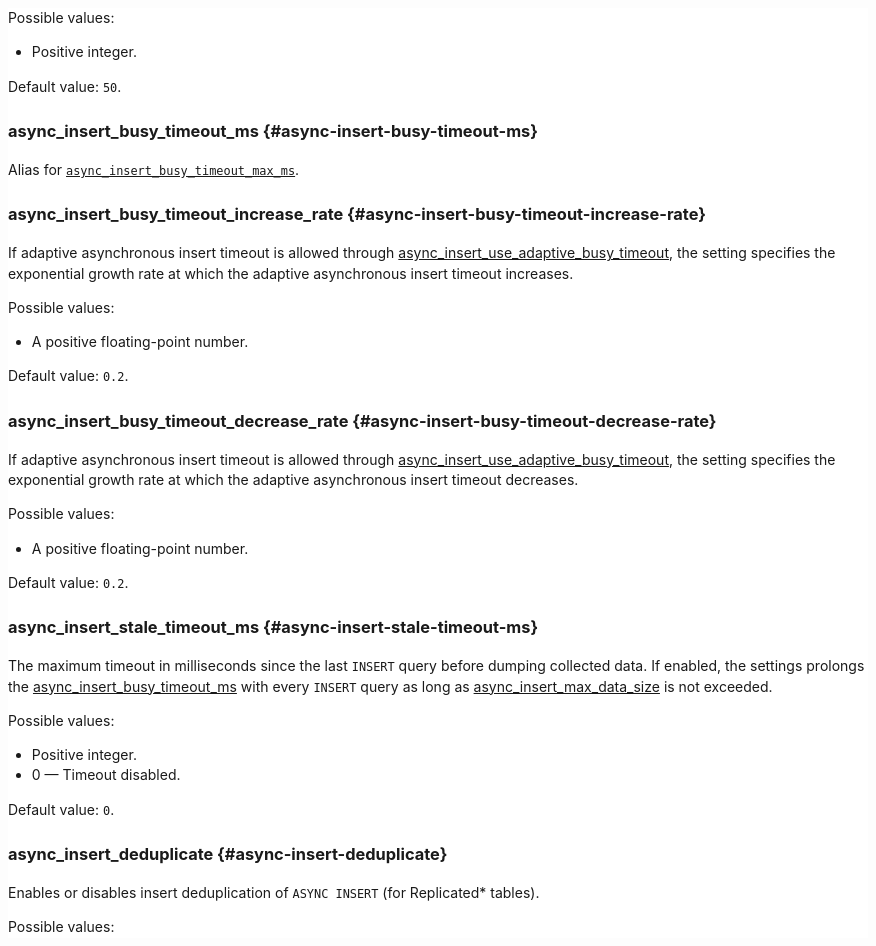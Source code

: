 Possible values:

- Positive integer.

Default value: `50`.

### async_insert_busy_timeout_ms {#async-insert-busy-timeout-ms}

Alias for [`async_insert_busy_timeout_max_ms`](#async_insert_busy_timeout_max_ms).

### async_insert_busy_timeout_increase_rate {#async-insert-busy-timeout-increase-rate}

If adaptive asynchronous insert timeout is allowed through [async_insert_use_adaptive_busy_timeout](#allow-experimental-async-insert-adaptive-busy-timeout), the setting specifies the exponential growth rate at which the adaptive asynchronous insert timeout increases.

Possible values:

- A positive floating-point number.

Default value: `0.2`.

### async_insert_busy_timeout_decrease_rate {#async-insert-busy-timeout-decrease-rate}

If adaptive asynchronous insert timeout is allowed through [async_insert_use_adaptive_busy_timeout](#allow-experimental-async-insert-adaptive-busy-timeout), the setting specifies the exponential growth rate at which the adaptive asynchronous insert timeout decreases.

Possible values:

- A positive floating-point number.

Default value: `0.2`.

### async_insert_stale_timeout_ms {#async-insert-stale-timeout-ms}

The maximum timeout in milliseconds since the last `INSERT` query before dumping collected data. If enabled, the settings prolongs the [async_insert_busy_timeout_ms](#async-insert-busy-timeout-ms) with every `INSERT` query as long as [async_insert_max_data_size](#async-insert-max-data-size) is not exceeded.

Possible values:

- Positive integer.
- 0 — Timeout disabled.

Default value: `0`.

### async_insert_deduplicate {#async-insert-deduplicate}

Enables or disables insert deduplication of `ASYNC INSERT` (for Replicated\* tables).

Possible values:
